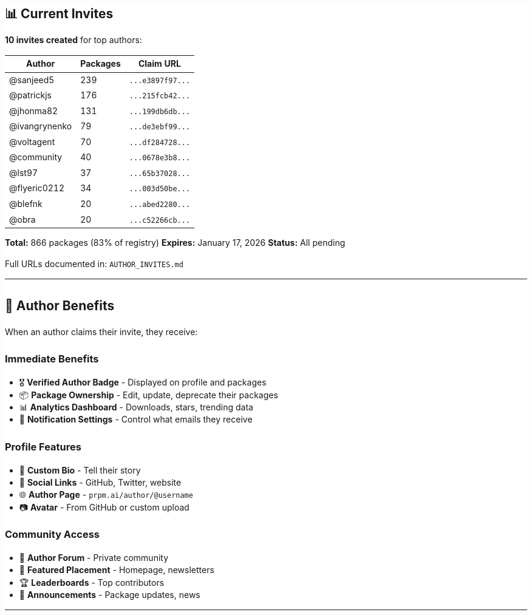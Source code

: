 
## 📊 Current Invites

**10 invites created** for top authors:

| Author | Packages | Claim URL |
|--------|----------|-----------|
| @sanjeed5 | 239 | `...e3897f97...` |
| @patrickjs | 176 | `...215fcb42...` |
| @jhonma82 | 131 | `...199db6db...` |
| @ivangrynenko | 79 | `...de3ebf99...` |
| @voltagent | 70 | `...df284728...` |
| @community | 40 | `...0678e3b8...` |
| @lst97 | 37 | `...65b37028...` |
| @flyeric0212 | 34 | `...003d50be...` |
| @blefnk | 20 | `...abed2280...` |
| @obra | 20 | `...c52266cb...` |

**Total:** 866 packages (83% of registry)
**Expires:** January 17, 2026
**Status:** All pending

Full URLs documented in: `AUTHOR_INVITES.md`

---

## 🎁 Author Benefits

When an author claims their invite, they receive:

### Immediate Benefits
- 🎖️ **Verified Author Badge** - Displayed on profile and packages
- 📦 **Package Ownership** - Edit, update, deprecate their packages
- 📊 **Analytics Dashboard** - Downloads, stars, trending data
- 🔔 **Notification Settings** - Control what emails they receive

### Profile Features
- 📝 **Custom Bio** - Tell their story
- 🔗 **Social Links** - GitHub, Twitter, website
- 🌐 **Author Page** - `prpm.ai/author/@username`
- 📷 **Avatar** - From GitHub or custom upload

### Community Access
- 💬 **Author Forum** - Private community
- 🎤 **Featured Placement** - Homepage, newsletters
- 🏆 **Leaderboards** - Top contributors
- 📢 **Announcements** - Package updates, news

---